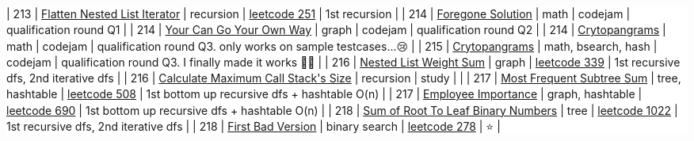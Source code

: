 | 213 | [Flatten Nested List Iterator](/leetcode/341-flatten-nested-list-iterator)                                                       | recursion                      | [leetcode 251](https://leetcode.com/problems/flatten-nested-list-iterator/)                                                       | 1st recursion                                                                                                                                                                                         |
| 214 | [Foregone Solution](https://github.com/calvinchankf/GoogleCodeJam/blob/master/2019/qualification/a.py)                           | math                           | codejam                                                                                                                           | qualification round Q1                                                                                                                                                                                |
| 214 | [Your Can Go Your Own Way](https://github.com/calvinchankf/GoogleCodeJam/blob/master/2019/qualification/b.py)                    | graph                          | codejam                                                                                                                           | qualification round Q2                                                                                                                                                                                |
| 214 | [Crytopangrams](https://github.com/calvinchankf/GoogleCodeJam/blob/master/2019/qualification/c.py)                               | math                           | codejam                                                                                                                           | qualification round Q3. only works on sample testcases...😢                                                                                                                                           |
| 215 | [Crytopangrams](https://github.com/calvinchankf/GoogleCodeJam/blob/master/2019/qualification/c.py)                               | math, bsearch, hash            | codejam                                                                                                                           | qualification round Q3. I finally made it works ✌🏻                                                                                                                                                    |
| 216 | [Nested List Weight Sum](/leetcode/339-nested-list-weight-sum)                                                                   | graph                          | [leetcode 339](https://leetcode.com/problems/nested-list-weight-sum/)                                                             | 1st recursive dfs, 2nd iterative dfs                                                                                                                                                                  |
| 216 | [Calculate Maximum Call Stack's Size](/miscellaneous/max-callstack-size)                                                         | recursion                      | study                                                                                                                             |                                                                                                                                                                                                       |
| 217 | [Most Frequent Subtree Sum](/leetcode/508-most-frequent-subtree-sum)                                                             | tree, hashtable                | [leetcode 508](https://leetcode.com/problems/most-frequent-subtree-sum/)                                                          | 1st bottom up recursive dfs + hashtable O(n)                                                                                                                                                          |
| 217 | [Employee Importance](/leetcode/690-employee-importance)                                                                         | graph, hashtable               | [leetcode 690](https://leetcode.com/problems/employee-importance/)                                                                | 1st bottom up recursive dfs + hashtable O(n)                                                                                                                                                          |
| 218 | [Sum of Root To Leaf Binary Numbers](/leetcode/1022-sum-of-root-to-leaf-binary-numbers)                                          | tree                           | [leetcode 1022](https://leetcode.com/problems/sum-of-root-to-leaf-binary-numbers/)                                                | 1st recursive dfs, 2nd iterative dfs                                                                                                                                                                  |
| 218 | [First Bad Version](/leetcode/278-first-bad-version)                                                                             | binary search                  | [leetcode 278](https://leetcode.com/problems/first-bad-version/)                                                                  | ⭐️                                                                                                                                                                                                   |